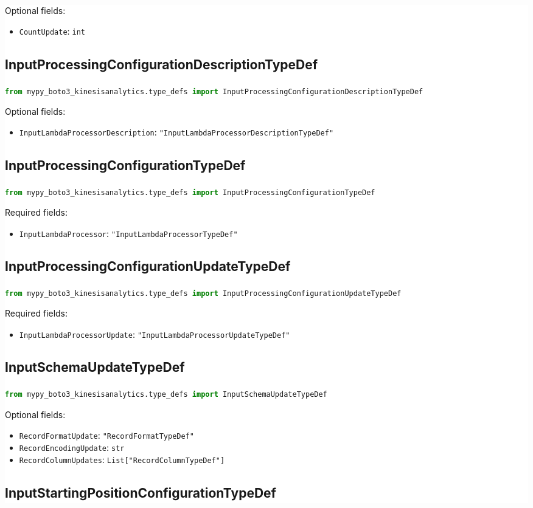 


Optional fields:
- `CountUpdate`: `int`


## InputProcessingConfigurationDescriptionTypeDef

```python
from mypy_boto3_kinesisanalytics.type_defs import InputProcessingConfigurationDescriptionTypeDef
```




Optional fields:
- `InputLambdaProcessorDescription`: `"InputLambdaProcessorDescriptionTypeDef"`


## InputProcessingConfigurationTypeDef

```python
from mypy_boto3_kinesisanalytics.type_defs import InputProcessingConfigurationTypeDef
```


Required fields:
- `InputLambdaProcessor`: `"InputLambdaProcessorTypeDef"`




## InputProcessingConfigurationUpdateTypeDef

```python
from mypy_boto3_kinesisanalytics.type_defs import InputProcessingConfigurationUpdateTypeDef
```


Required fields:
- `InputLambdaProcessorUpdate`: `"InputLambdaProcessorUpdateTypeDef"`




## InputSchemaUpdateTypeDef

```python
from mypy_boto3_kinesisanalytics.type_defs import InputSchemaUpdateTypeDef
```




Optional fields:
- `RecordFormatUpdate`: `"RecordFormatTypeDef"`
- `RecordEncodingUpdate`: `str`
- `RecordColumnUpdates`: `List["RecordColumnTypeDef"]`


## InputStartingPositionConfigurationTypeDef
